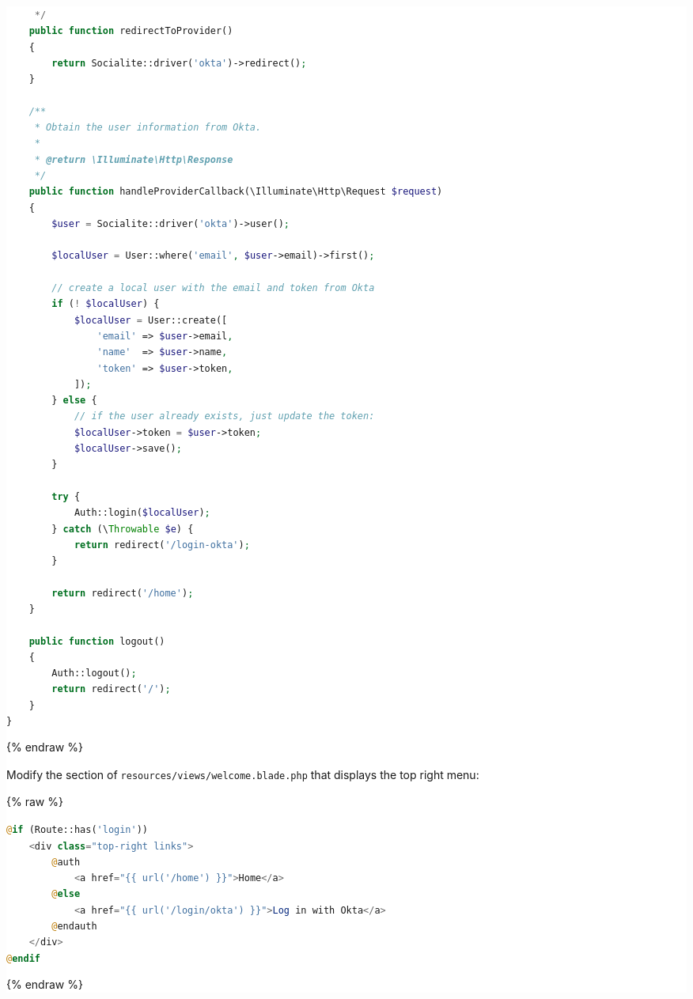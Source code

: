 ```php
     */
    public function redirectToProvider()
    {
        return Socialite::driver('okta')->redirect();
    }

    /**
     * Obtain the user information from Okta.
     *
     * @return \Illuminate\Http\Response
     */
    public function handleProviderCallback(\Illuminate\Http\Request $request)
    {
        $user = Socialite::driver('okta')->user();

        $localUser = User::where('email', $user->email)->first();

        // create a local user with the email and token from Okta
        if (! $localUser) {
            $localUser = User::create([
                'email' => $user->email,
                'name'  => $user->name,
                'token' => $user->token,
            ]);
        } else {
            // if the user already exists, just update the token:
            $localUser->token = $user->token;
            $localUser->save();
        }

        try {
            Auth::login($localUser);
        } catch (\Throwable $e) {
            return redirect('/login-okta');
        }

        return redirect('/home');
    }

    public function logout()
    {
        Auth::logout();
        return redirect('/');
    }
}
```
{% endraw %}

Modify the section of `resources/views/welcome.blade.php` that displays the top right menu:

{% raw %}
```php
@if (Route::has('login'))
    <div class="top-right links">
        @auth
            <a href="{{ url('/home') }}">Home</a>
        @else
            <a href="{{ url('/login/okta') }}">Log in with Okta</a>
        @endauth
    </div>
@endif
```
{% endraw %}
